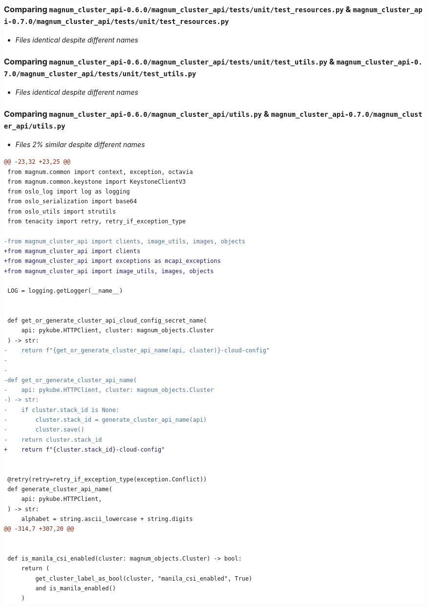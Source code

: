 ### Comparing `magnum_cluster_api-0.6.0/magnum_cluster_api/tests/unit/test_resources.py` & `magnum_cluster_api-0.7.0/magnum_cluster_api/tests/unit/test_resources.py`

 * *Files identical despite different names*

### Comparing `magnum_cluster_api-0.6.0/magnum_cluster_api/tests/unit/test_utils.py` & `magnum_cluster_api-0.7.0/magnum_cluster_api/tests/unit/test_utils.py`

 * *Files identical despite different names*

### Comparing `magnum_cluster_api-0.6.0/magnum_cluster_api/utils.py` & `magnum_cluster_api-0.7.0/magnum_cluster_api/utils.py`

 * *Files 2% similar despite different names*

```diff
@@ -23,32 +23,25 @@
 from magnum.common import context, exception, octavia
 from magnum.common.keystone import KeystoneClientV3
 from oslo_log import log as logging
 from oslo_serialization import base64
 from oslo_utils import strutils
 from tenacity import retry, retry_if_exception_type
 
-from magnum_cluster_api import clients, image_utils, images, objects
+from magnum_cluster_api import clients
+from magnum_cluster_api import exceptions as mcapi_exceptions
+from magnum_cluster_api import image_utils, images, objects
 
 LOG = logging.getLogger(__name__)
 
 
 def get_or_generate_cluster_api_cloud_config_secret_name(
     api: pykube.HTTPClient, cluster: magnum_objects.Cluster
 ) -> str:
-    return f"{get_or_generate_cluster_api_name(api, cluster)}-cloud-config"
-
-
-def get_or_generate_cluster_api_name(
-    api: pykube.HTTPClient, cluster: magnum_objects.Cluster
-) -> str:
-    if cluster.stack_id is None:
-        cluster.stack_id = generate_cluster_api_name(api)
-        cluster.save()
-    return cluster.stack_id
+    return f"{cluster.stack_id}-cloud-config"
 
 
 @retry(retry=retry_if_exception_type(exception.Conflict))
 def generate_cluster_api_name(
     api: pykube.HTTPClient,
 ) -> str:
     alphabet = string.ascii_lowercase + string.digits
@@ -314,7 +307,20 @@
 
 
 def is_manila_csi_enabled(cluster: magnum_objects.Cluster) -> bool:
     return (
         get_cluster_label_as_bool(cluster, "manila_csi_enabled", True)
         and is_manila_enabled()
     )
```